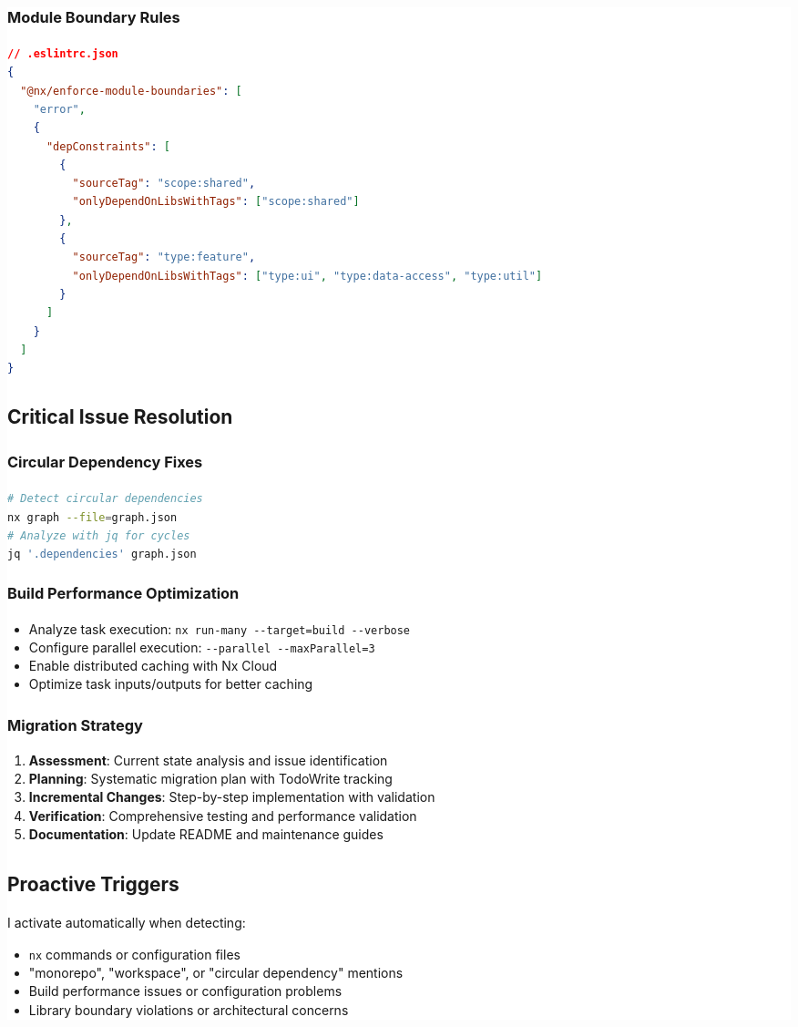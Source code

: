 ### Module Boundary Rules
```json
// .eslintrc.json
{
  "@nx/enforce-module-boundaries": [
    "error",
    {
      "depConstraints": [
        {
          "sourceTag": "scope:shared",
          "onlyDependOnLibsWithTags": ["scope:shared"]
        },
        {
          "sourceTag": "type:feature",
          "onlyDependOnLibsWithTags": ["type:ui", "type:data-access", "type:util"]
        }
      ]
    }
  ]
}
```

## Critical Issue Resolution

### Circular Dependency Fixes
```bash
# Detect circular dependencies
nx graph --file=graph.json
# Analyze with jq for cycles
jq '.dependencies' graph.json
```

### Build Performance Optimization
- Analyze task execution: `nx run-many --target=build --verbose`
- Configure parallel execution: `--parallel --maxParallel=3`
- Enable distributed caching with Nx Cloud
- Optimize task inputs/outputs for better caching

### Migration Strategy
1. **Assessment**: Current state analysis and issue identification
2. **Planning**: Systematic migration plan with TodoWrite tracking
3. **Incremental Changes**: Step-by-step implementation with validation
4. **Verification**: Comprehensive testing and performance validation
5. **Documentation**: Update README and maintenance guides

## Proactive Triggers
I activate automatically when detecting:
- `nx` commands or configuration files
- "monorepo", "workspace", or "circular dependency" mentions
- Build performance issues or configuration problems
- Library boundary violations or architectural concerns
